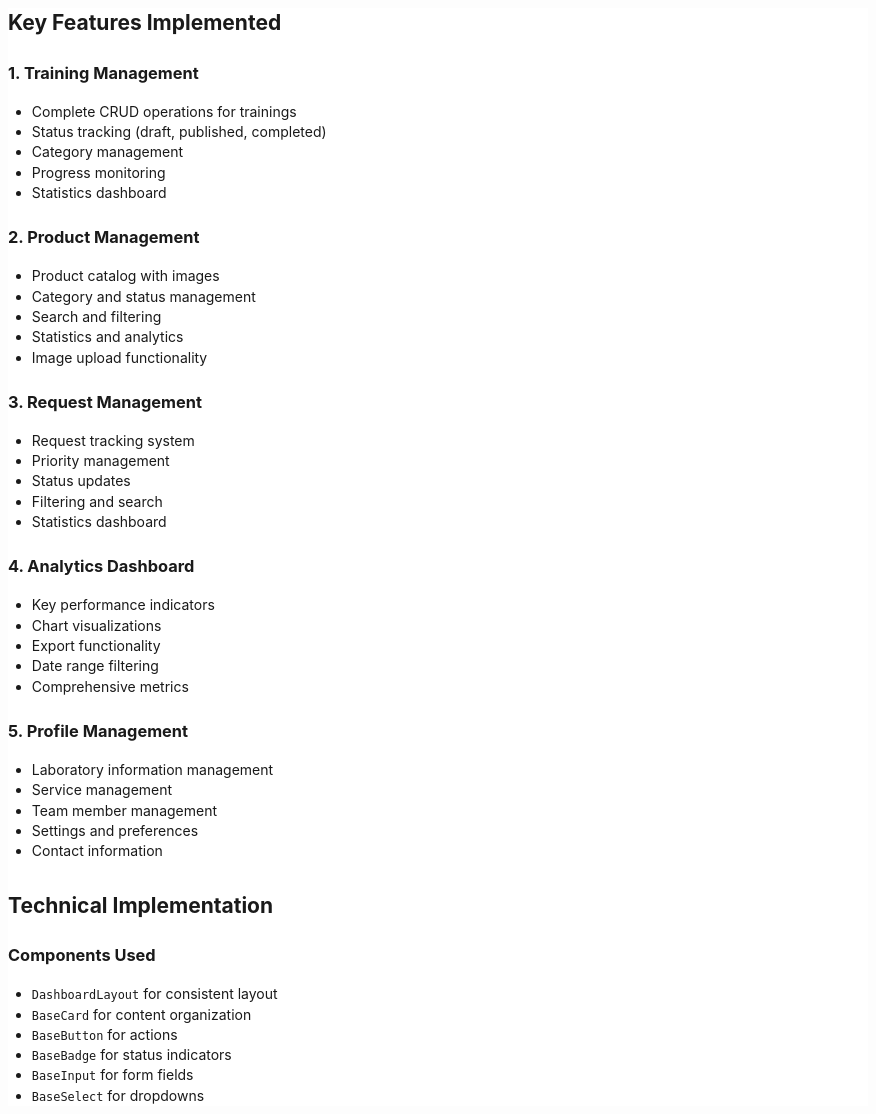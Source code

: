 ## Key Features Implemented

### 1. Training Management

- Complete CRUD operations for trainings
- Status tracking (draft, published, completed)
- Category management
- Progress monitoring
- Statistics dashboard

### 2. Product Management

- Product catalog with images
- Category and status management
- Search and filtering
- Statistics and analytics
- Image upload functionality

### 3. Request Management

- Request tracking system
- Priority management
- Status updates
- Filtering and search
- Statistics dashboard

### 4. Analytics Dashboard

- Key performance indicators
- Chart visualizations
- Export functionality
- Date range filtering
- Comprehensive metrics

### 5. Profile Management

- Laboratory information management
- Service management
- Team member management
- Settings and preferences
- Contact information

## Technical Implementation

### Components Used

- `DashboardLayout` for consistent layout
- `BaseCard` for content organization
- `BaseButton` for actions
- `BaseBadge` for status indicators
- `BaseInput` for form fields
- `BaseSelect` for dropdowns
